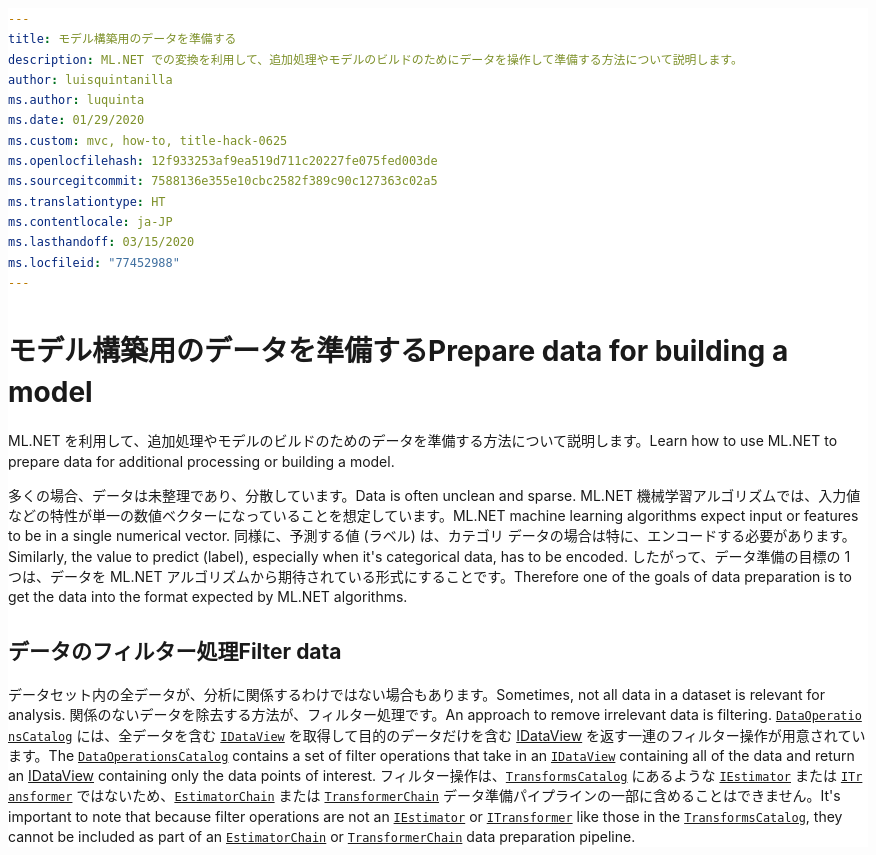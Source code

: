 ```yaml
---
title: モデル構築用のデータを準備する
description: ML.NET での変換を利用して、追加処理やモデルのビルドのためにデータを操作して準備する方法について説明します。
author: luisquintanilla
ms.author: luquinta
ms.date: 01/29/2020
ms.custom: mvc, how-to, title-hack-0625
ms.openlocfilehash: 12f933253af9ea519d711c20227fe075fed003de
ms.sourcegitcommit: 7588136e355e10cbc2582f389c90c127363c02a5
ms.translationtype: HT
ms.contentlocale: ja-JP
ms.lasthandoff: 03/15/2020
ms.locfileid: "77452988"
---
```

# <a name="prepare-data-for-building-a-model"></a><span data-ttu-id="a7ad1-103">モデル構築用のデータを準備する</span><span class="sxs-lookup"><span data-stu-id="a7ad1-103">Prepare data for building a model</span></span>

<span data-ttu-id="a7ad1-104">ML.NET を利用して、追加処理やモデルのビルドのためのデータを準備する方法について説明します。</span><span class="sxs-lookup"><span data-stu-id="a7ad1-104">Learn how to use ML.NET to prepare data for additional processing or building a model.</span></span>

<span data-ttu-id="a7ad1-105">多くの場合、データは未整理であり、分散しています。</span><span class="sxs-lookup"><span data-stu-id="a7ad1-105">Data is often unclean and sparse.</span></span> <span data-ttu-id="a7ad1-106">ML.NET 機械学習アルゴリズムでは、入力値などの特性が単一の数値ベクターになっていることを想定しています。</span><span class="sxs-lookup"><span data-stu-id="a7ad1-106">ML.NET machine learning algorithms expect input or features to be in a single numerical vector.</span></span> <span data-ttu-id="a7ad1-107">同様に、予測する値 (ラベル) は、カテゴリ データの場合は特に、エンコードする必要があります。</span><span class="sxs-lookup"><span data-stu-id="a7ad1-107">Similarly, the value to predict (label), especially when it's categorical data, has to be encoded.</span></span> <span data-ttu-id="a7ad1-108">したがって、データ準備の目標の 1 つは、データを ML.NET アルゴリズムから期待されている形式にすることです。</span><span class="sxs-lookup"><span data-stu-id="a7ad1-108">Therefore one of the goals of data preparation is to get the data into the format expected by ML.NET algorithms.</span></span>

## <a name="filter-data"></a><span data-ttu-id="a7ad1-109">データのフィルター処理</span><span class="sxs-lookup"><span data-stu-id="a7ad1-109">Filter data</span></span>

<span data-ttu-id="a7ad1-110">データセット内の全データが、分析に関係するわけではない場合もあります。</span><span class="sxs-lookup"><span data-stu-id="a7ad1-110">Sometimes, not all data in a dataset is relevant for analysis.</span></span> <span data-ttu-id="a7ad1-111">関係のないデータを除去する方法が、フィルター処理です。</span><span class="sxs-lookup"><span data-stu-id="a7ad1-111">An approach to remove irrelevant data is filtering.</span></span> <span data-ttu-id="a7ad1-112">[`DataOperationsCatalog`](xref:Microsoft.ML.DataOperationsCatalog) には、全データを含む [`IDataView`](xref:Microsoft.ML.IDataView) を取得して目的のデータだけを含む [IDataView](xref:Microsoft.ML.IDataView) を返す一連のフィルター操作が用意されています。</span><span class="sxs-lookup"><span data-stu-id="a7ad1-112">The [`DataOperationsCatalog`](xref:Microsoft.ML.DataOperationsCatalog) contains a set of filter operations that take in an [`IDataView`](xref:Microsoft.ML.IDataView) containing all of the data and return an [IDataView](xref:Microsoft.ML.IDataView) containing only the data points of interest.</span></span> <span data-ttu-id="a7ad1-113">フィルター操作は、[`TransformsCatalog`](xref:Microsoft.ML.TransformsCatalog) にあるような [`IEstimator`](xref:Microsoft.ML.IEstimator%601) または [`ITransformer`](xref:Microsoft.ML.ITransformer) ではないため、[`EstimatorChain`](xref:Microsoft.ML.Data.EstimatorChain%601) または [`TransformerChain`](xref:Microsoft.ML.Data.TransformerChain%601) データ準備パイプラインの一部に含めることはできません。</span><span class="sxs-lookup"><span data-stu-id="a7ad1-113">It's important to note that because filter operations are not an [`IEstimator`](xref:Microsoft.ML.IEstimator%601) or [`ITransformer`](xref:Microsoft.ML.ITransformer) like those in the [`TransformsCatalog`](xref:Microsoft.ML.TransformsCatalog), they cannot be included as part of an [`EstimatorChain`](xref:Microsoft.ML.Data.EstimatorChain%601) or [`TransformerChain`](xref:Microsoft.ML.Data.TransformerChain%601) data preparation pipeline.</span></span>
